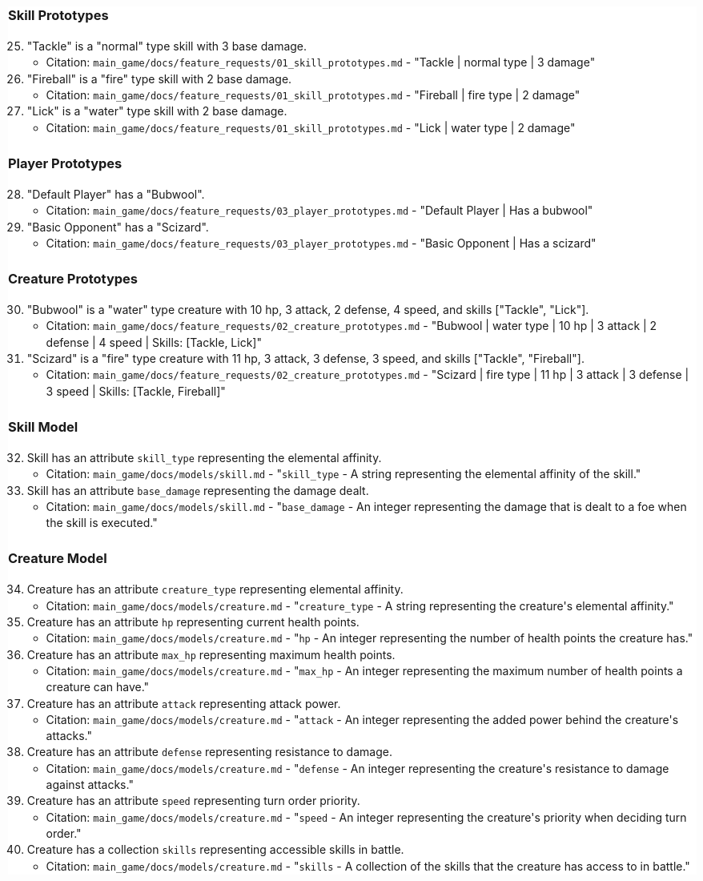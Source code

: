 ### Skill Prototypes
25. "Tackle" is a "normal" type skill with 3 base damage.
    - Citation: `main_game/docs/feature_requests/01_skill_prototypes.md` - "Tackle | normal type | 3 damage"
26. "Fireball" is a "fire" type skill with 2 base damage.
    - Citation: `main_game/docs/feature_requests/01_skill_prototypes.md` - "Fireball | fire type | 2 damage"
27. "Lick" is a "water" type skill with 2 base damage.
    - Citation: `main_game/docs/feature_requests/01_skill_prototypes.md` - "Lick | water type | 2 damage"

### Player Prototypes
28. "Default Player" has a "Bubwool".
    - Citation: `main_game/docs/feature_requests/03_player_prototypes.md` - "Default Player | Has a bubwool"
29. "Basic Opponent" has a "Scizard".
    - Citation: `main_game/docs/feature_requests/03_player_prototypes.md` - "Basic Opponent | Has a scizard"

### Creature Prototypes
30. "Bubwool" is a "water" type creature with 10 hp, 3 attack, 2 defense, 4 speed, and skills ["Tackle", "Lick"].
    - Citation: `main_game/docs/feature_requests/02_creature_prototypes.md` - "Bubwool | water type | 10 hp | 3 attack | 2 defense | 4 speed | Skills: [Tackle, Lick]"
31. "Scizard" is a "fire" type creature with 11 hp, 3 attack, 3 defense, 3 speed, and skills ["Tackle", "Fireball"].
    - Citation: `main_game/docs/feature_requests/02_creature_prototypes.md` - "Scizard | fire type | 11 hp | 3 attack | 3 defense | 3 speed | Skills: [Tackle, Fireball]"

### Skill Model
32. Skill has an attribute `skill_type` representing the elemental affinity.
    - Citation: `main_game/docs/models/skill.md` - "`skill_type` - A string representing the elemental affinity of the skill."
33. Skill has an attribute `base_damage` representing the damage dealt.
    - Citation: `main_game/docs/models/skill.md` - "`base_damage` - An integer representing the damage that is dealt to a foe when the skill is executed."

### Creature Model
34. Creature has an attribute `creature_type` representing elemental affinity.
    - Citation: `main_game/docs/models/creature.md` - "`creature_type` - A string representing the creature's elemental affinity."
35. Creature has an attribute `hp` representing current health points.
    - Citation: `main_game/docs/models/creature.md` - "`hp` - An integer representing the number of health points the creature has."
36. Creature has an attribute `max_hp` representing maximum health points.
    - Citation: `main_game/docs/models/creature.md` - "`max_hp` - An integer representing the maximum number of health points a creature can have."
37. Creature has an attribute `attack` representing attack power.
    - Citation: `main_game/docs/models/creature.md` - "`attack` - An integer representing the added power behind the creature's attacks."
38. Creature has an attribute `defense` representing resistance to damage.
    - Citation: `main_game/docs/models/creature.md` - "`defense` - An integer representing the creature's resistance to damage against attacks."
39. Creature has an attribute `speed` representing turn order priority.
    - Citation: `main_game/docs/models/creature.md` - "`speed` - An integer representing the creature's priority when deciding turn order."
40. Creature has a collection `skills` representing accessible skills in battle.
    - Citation: `main_game/docs/models/creature.md` - "`skills` - A collection of the skills that the creature has access to in battle."
